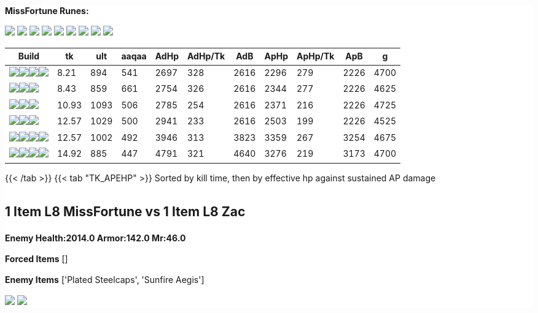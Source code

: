 **MissFortune Runes:**


![](/Styles/Precision/PressTheAttack/PressTheAttack.png)
![](/Styles/Precision/Overheal.png)
![](/Styles/Precision/LegendAlacrity/LegendAlacrity.png)
![](/Styles/Precision/CoupDeGrace/CoupDeGrace.png)
![](/Styles/Sorcery/AbsoluteFocus/AbsoluteFocus.png)
![](/Styles/Sorcery/GatheringStorm/GatheringStorm.png)
![](/StatMods/StatModsAdaptiveForceIcon.png)
![](/StatMods/StatModsAdaptiveForceIcon.png)
![](/StatMods/StatModsArmorIcon.png)





 Build |tk|ult|aaqaa|AdHp|AdHp/Tk|AdB|ApHp|ApHp/Tk|ApB|g
-|-|-|-|-|-|-|-|-|-|-
![](/item/6672.png)![](/item/1053.png)![](/item/1055.png)![](/item/1036.png)|8.21|894|541|2697|328|2616|2296|279|2226|4700
![](/item/3153.png)![](/item/1055.png)![](/item/1037.png)|8.43|859|661|2754|326|2616|2344|277|2226|4625
![](/item/3074.png)![](/item/1055.png)![](/item/1037.png)|10.93|1093|506|2785|254|2616|2371|216|2226|4725
![](/item/3072.png)![](/item/1055.png)![](/item/1037.png)|12.57|1029|500|2941|233|2616|2503|199|2226|4525
![](/item/6673.png)![](/item/1055.png)![](/item/1037.png)![](/item/1036.png)|12.57|1002|492|3946|313|3823|3359|267|3254|4675
![](/item/3026.png)![](/item/1053.png)![](/item/1055.png)![](/item/1036.png)|14.92|885|447|4791|321|4640|3276|219|3173|4700
{{< /tab >}}
{{< tab "TK_APEHP" >}}
Sorted by kill time, then by effective hp against sustained AP damage
## 1 Item L8 MissFortune vs 1 Item L8 Zac

**Enemy Health:2014.0 Armor:142.0 Mr:46.0**


**Forced Items** []








**Enemy Items** ['Plated Steelcaps', 'Sunfire Aegis']





![](/item/3047.png)
![](/item/3068.png)
